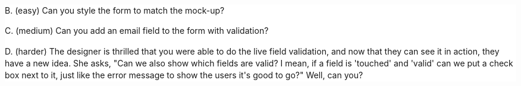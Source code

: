B. (easy) Can you style the form to match the mock-up?

C. (medium) Can you add an email field to the form with validation?

D. (harder) The designer is thrilled that you were able to do the live field validation, and now that they can see it in action, they have a new idea. She asks, "Can we also show which fields are valid? I mean, if a field is 'touched' and 'valid' can we put a check box next to it, just like the error message to show the users it's good to go?" Well, can you?

<script src="{{ '/static/js/posts/2018-01-20-form-validation.js' | absolute_url }}"></script>
